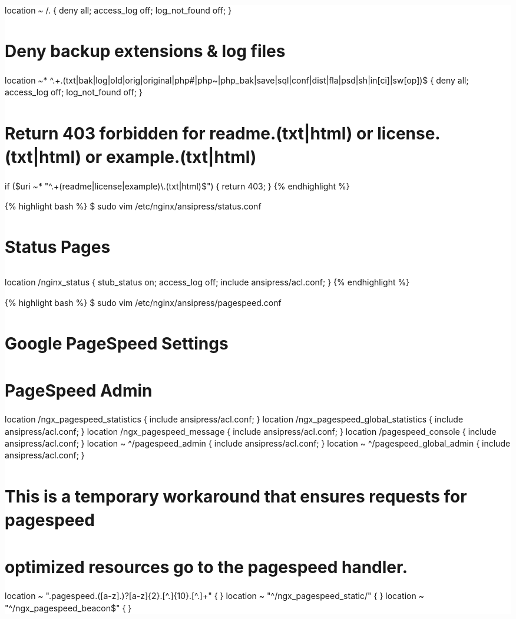 location ~ /\. {
 deny all;
 access_log off;
 log_not_found off;
}

# Deny backup extensions & log files
location ~* ^.+\.(txt|bak|log|old|orig|original|php#|php~|php_bak|save|sql|conf|dist|fla|psd|sh|in[ci]|sw[op])$ {
 deny all;
 access_log off;
 log_not_found off;
}

# Return 403 forbidden for readme.(txt|html) or license.(txt|html) or example.(txt|html)
if ($uri ~* "^.+(readme|license|example)\.(txt|html)$") {
 return 403;
}
{% endhighlight %}


{% highlight bash %}
$ sudo vim /etc/nginx/ansipress/status.conf
##
# Status Pages
##

location /nginx_status {
  stub_status on;
  access_log off;
  include ansipress/acl.conf;
}
{% endhighlight %}


{% highlight bash %}
$ sudo vim /etc/nginx/ansipress/pagespeed.conf
##
# Google PageSpeed Settings
##

# PageSpeed Admin
location /ngx_pagespeed_statistics { include ansipress/acl.conf; }
location /ngx_pagespeed_global_statistics { include ansipress/acl.conf; }
location /ngx_pagespeed_message { include ansipress/acl.conf; }
location /pagespeed_console { include ansipress/acl.conf; }
location ~ ^/pagespeed_admin { include ansipress/acl.conf; }
location ~ ^/pagespeed_global_admin { include ansipress/acl.conf; }

# This is a temporary workaround that ensures requests for pagespeed
# optimized resources go to the pagespeed handler.
location ~ ".pagespeed.([a-z].)?[a-z]{2}.[^.]{10}.[^.]+" { }
location ~ "^/ngx_pagespeed_static/" { }
location ~ "^/ngx_pagespeed_beacon$" { }